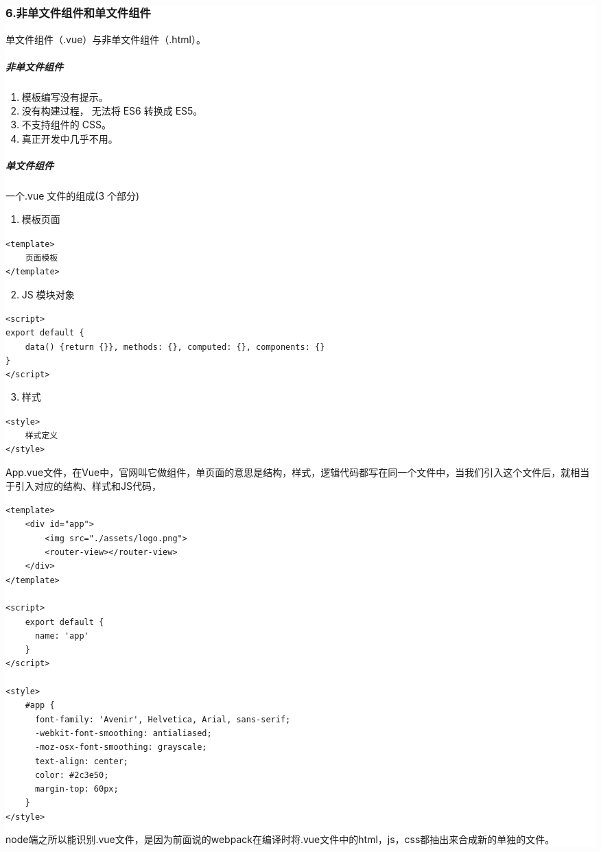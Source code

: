 ### 6.非单文件组件和单文件组件
单文件组件（.vue）与非单文件组件（.html）。
##### 非单文件组件
1. 模板编写没有提示。
2. 没有构建过程， 无法将 ES6 转换成 ES5。
3. 不支持组件的 CSS。
4. 真正开发中几乎不用。
##### 单文件组件
一个.vue 文件的组成(3 个部分)
1. 模板页面
```
<template>
    页面模板
</template>
```
2. JS 模块对象
```
<script>
export default {
    data() {return {}}, methods: {}, computed: {}, components: {}
}
</script>
```
3. 样式
```
<style>
    样式定义
</style>
```
App.vue文件，在Vue中，官网叫它做组件，单页面的意思是结构，样式，逻辑代码都写在同一个文件中，当我们引入这个文件后，就相当于引入对应的结构、样式和JS代码，
```
<template>
	<div id="app">
		<img src="./assets/logo.png">
		<router-view></router-view>
	</div>
</template>

<script>
	export default {
	  name: 'app'
	}
</script>

<style>
	#app {
	  font-family: 'Avenir', Helvetica, Arial, sans-serif;
	  -webkit-font-smoothing: antialiased;
	  -moz-osx-font-smoothing: grayscale;
	  text-align: center;
	  color: #2c3e50;
	  margin-top: 60px;
	}
</style>
```
node端之所以能识别.vue文件，是因为前面说的webpack在编译时将.vue文件中的html，js，css都抽出来合成新的单独的文件。

